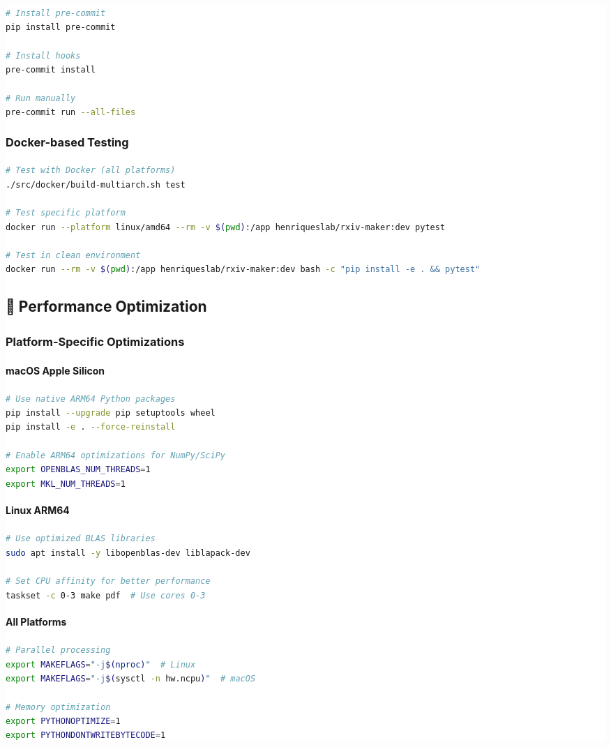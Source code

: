 ```bash
# Install pre-commit
pip install pre-commit

# Install hooks
pre-commit install

# Run manually
pre-commit run --all-files
```

### Docker-based Testing

```bash
# Test with Docker (all platforms)
./src/docker/build-multiarch.sh test

# Test specific platform
docker run --platform linux/amd64 --rm -v $(pwd):/app henriqueslab/rxiv-maker:dev pytest

# Test in clean environment
docker run --rm -v $(pwd):/app henriqueslab/rxiv-maker:dev bash -c "pip install -e . && pytest"
```

## 🚀 Performance Optimization

### Platform-Specific Optimizations

#### macOS Apple Silicon
```bash
# Use native ARM64 Python packages
pip install --upgrade pip setuptools wheel
pip install -e . --force-reinstall

# Enable ARM64 optimizations for NumPy/SciPy
export OPENBLAS_NUM_THREADS=1
export MKL_NUM_THREADS=1
```

#### Linux ARM64
```bash
# Use optimized BLAS libraries
sudo apt install -y libopenblas-dev liblapack-dev

# Set CPU affinity for better performance
taskset -c 0-3 make pdf  # Use cores 0-3
```

#### All Platforms
```bash
# Parallel processing
export MAKEFLAGS="-j$(nproc)"  # Linux
export MAKEFLAGS="-j$(sysctl -n hw.ncpu)"  # macOS

# Memory optimization
export PYTHONOPTIMIZE=1
export PYTHONDONTWRITEBYTECODE=1
```
